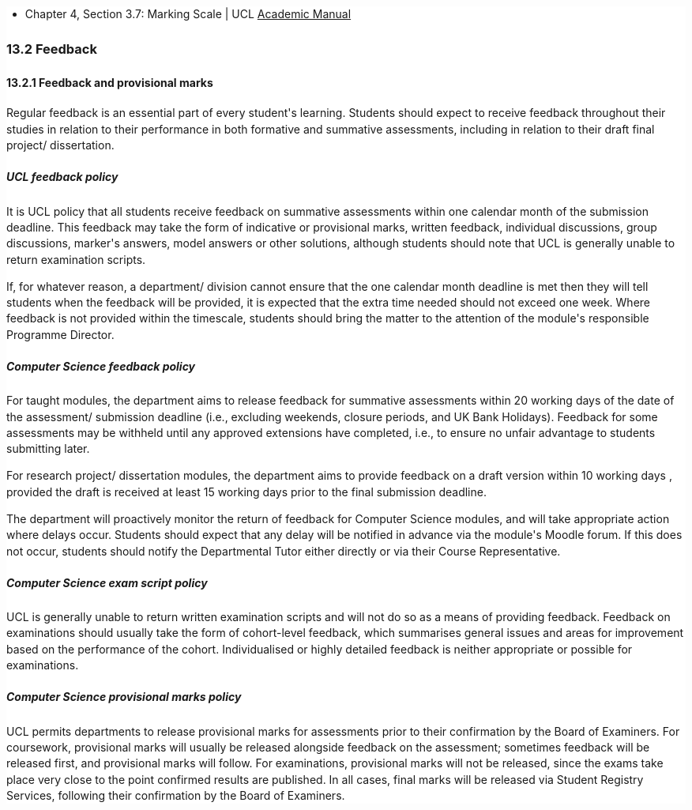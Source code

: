 - Chapter 4, Section 3.7: Marking Scale | UCL [Academic Manual](https://://www.ucl.ac.uk/academic-manual](https://www.ucl.ac.uk/academic-manual))



### 13.2 Feedback

#### 13.2.1 Feedback and provisional marks

Regular feedback is an essential part of every student's learning. Students should expect to receive feedback throughout their studies in relation to their performance in both formative and summative assessments, including in relation to their draft final project/ dissertation.

##### UCL feedback policy

It is UCL policy that all students receive feedback on summative assessments within one calendar month of the submission deadline. This feedback may take the form of indicative or provisional marks, written feedback, individual discussions, group discussions, marker's answers, model answers or other solutions, although students should note that UCL is generally unable to return examination scripts.

If, for whatever reason, a department/ division cannot ensure that the one calendar month deadline is met then they will tell students when the feedback will be provided, it is expected that the extra time needed should not exceed one week. Where feedback is not provided within the timescale, students should bring the matter to the attention of the module's responsible Programme Director.

##### Computer Science feedback policy

For taught modules, the department aims to release feedback for summative assessments within 20 working days of the date of the assessment/ submission deadline (i.e., excluding weekends, closure periods, and UK Bank Holidays). Feedback for some assessments may be withheld until any approved extensions have completed, i.e., to ensure no unfair advantage to students submitting later.

For research project/ dissertation modules, the department aims to provide feedback on a draft version within 10 working days , provided the draft is received at least 15 working days prior to the final submission deadline.

The department will proactively monitor the return of feedback for Computer Science modules, and will take appropriate action where delays occur. Students should expect that any delay will be notified in advance via the module's Moodle forum. If this does not occur, students should notify the Departmental Tutor either directly or via their Course Representative.

##### Computer Science exam script policy

UCL is generally unable to return written examination scripts and will not do so as a means of providing feedback. Feedback on examinations should usually take the form of cohort-level feedback, which summarises general issues and areas for improvement based on the performance of the cohort. Individualised or highly detailed feedback is neither appropriate or possible for examinations.

##### Computer Science provisional marks policy

UCL permits departments to release provisional marks for assessments prior to their confirmation by the Board of Examiners. For coursework, provisional marks will usually be released alongside feedback on the assessment; sometimes feedback will be released first, and provisional marks will follow. For examinations, provisional marks will not be released, since the exams take place very close to the point confirmed results are published. In all cases, final marks will be released via Student Registry Services, following their confirmation by the Board of Examiners.
